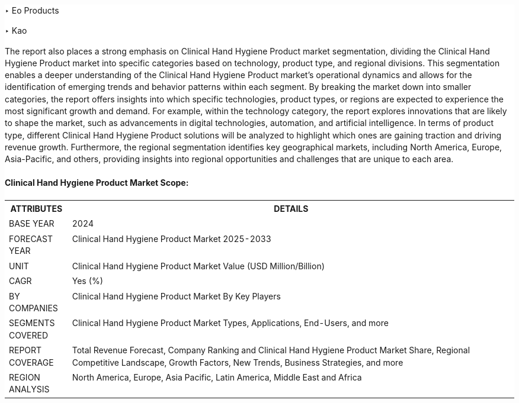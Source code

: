 ‣ Eo Products

‣ Kao

The report also places a strong emphasis on Clinical Hand Hygiene Product market segmentation, dividing the Clinical Hand Hygiene Product market into specific categories based on technology, product type, and regional divisions. This segmentation enables a deeper understanding of the Clinical Hand Hygiene Product market’s operational dynamics and allows for the identification of emerging trends and behavior patterns within each segment. By breaking the market down into smaller categories, the report offers insights into which specific technologies, product types, or regions are expected to experience the most significant growth and demand. For example, within the technology category, the report explores innovations that are likely to shape the market, such as advancements in digital technologies, automation, and artificial intelligence. In terms of product type, different Clinical Hand Hygiene Product solutions will be analyzed to highlight which ones are gaining traction and driving revenue growth. Furthermore, the regional segmentation identifies key geographical markets, including North America, Europe, Asia-Pacific, and others, providing insights into regional opportunities and challenges that are unique to each area.

<h4>Clinical Hand Hygiene Product Market Scope:</h4>
<table>
<tr>
<th>ATTRIBUTES</th>
<th>DETAILS</th>
</tr>
<tr>
<td>BASE YEAR</td>
<td>2024</td>
</tr>
<tr>
<td>FORECAST YEAR</td>
<td>Clinical Hand Hygiene Product Market 2025-2033</td>
</tr>
<tr>
<td>UNIT</td>
<td>Clinical Hand Hygiene Product Market Value (USD Million/Billion)</td>
<tr>
<td>CAGR</td>
<td>Yes (%)</td>
</tr>
</tr>
<tr>
<td>BY COMPANIES</td>
<td>Clinical Hand Hygiene Product Market By Key Players</td>
</tr>
<tr>
<td>SEGMENTS COVERED</td>
<td>Clinical Hand Hygiene Product Market Types, Applications, End-Users, and more</td>
</tr>
<tr>
<td>REPORT COVERAGE</td>
<td>Total Revenue Forecast, Company Ranking and Clinical Hand Hygiene Product Market Share, Regional Competitive Landscape, Growth Factors, New Trends, Business Strategies, and more</td>
</tr>
<tr>
<td>REGION ANALYSIS</td>
<td>North America, Europe, Asia Pacific, Latin America, Middle East and Africa</td>
</tr>
</table>
